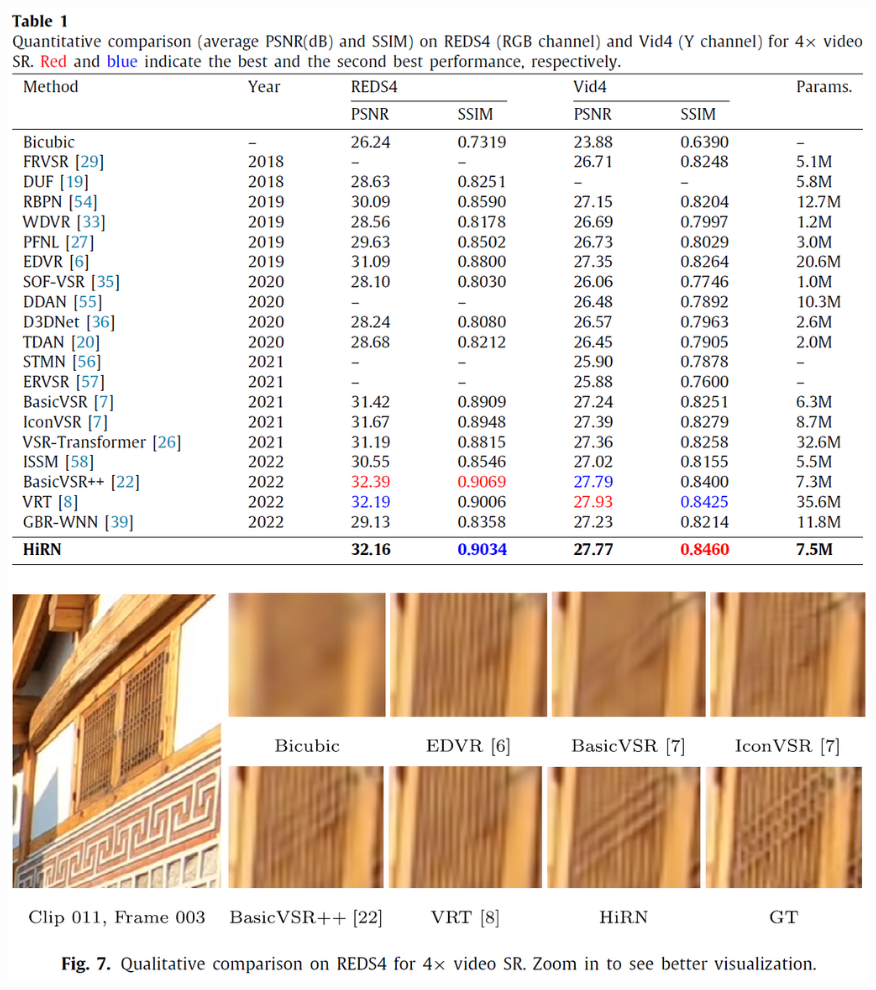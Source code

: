   <img width="900" src="./images/img2.PNG">
</p>

<p align="center">
  <img width="900" src="./images/img3.PNG">
</p>
